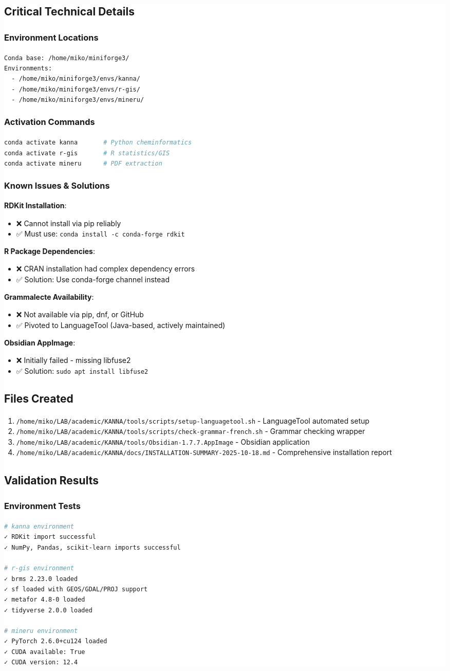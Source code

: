 ## Critical Technical Details

### Environment Locations
```
Conda base: /home/miko/miniforge3/
Environments:
  - /home/miko/miniforge3/envs/kanna/
  - /home/miko/miniforge3/envs/r-gis/
  - /home/miko/miniforge3/envs/mineru/
```

### Activation Commands
```bash
conda activate kanna       # Python cheminformatics
conda activate r-gis       # R statistics/GIS
conda activate mineru      # PDF extraction
```

### Known Issues & Solutions

**RDKit Installation**:
- ❌ Cannot install via pip reliably
- ✅ Must use: `conda install -c conda-forge rdkit`

**R Package Dependencies**:
- ❌ CRAN installation had complex dependency errors
- ✅ Solution: Use conda-forge channel instead

**Grammalecte Availability**:
- ❌ Not available via pip, dnf, or GitHub
- ✅ Pivoted to LanguageTool (Java-based, actively maintained)

**Obsidian AppImage**:
- ❌ Initially failed - missing libfuse2
- ✅ Solution: `sudo apt install libfuse2`

## Files Created

1. `/home/miko/LAB/academic/KANNA/tools/scripts/setup-languagetool.sh` - LanguageTool automated setup
2. `/home/miko/LAB/academic/KANNA/tools/scripts/check-grammar-french.sh` - Grammar checking wrapper
3. `/home/miko/LAB/academic/KANNA/tools/Obsidian-1.7.7.AppImage` - Obsidian application
4. `/home/miko/LAB/academic/KANNA/docs/INSTALLATION-SUMMARY-2025-10-18.md` - Comprehensive installation report

## Validation Results

### Environment Tests
```bash
# kanna environment
✓ RDKit import successful
✓ NumPy, Pandas, scikit-learn imports successful

# r-gis environment  
✓ brms 2.23.0 loaded
✓ sf loaded with GEOS/GDAL/PROJ support
✓ metafor 4.8-0 loaded
✓ tidyverse 2.0.0 loaded

# mineru environment
✓ PyTorch 2.6.0+cu124 loaded
✓ CUDA available: True
✓ CUDA version: 12.4
```
